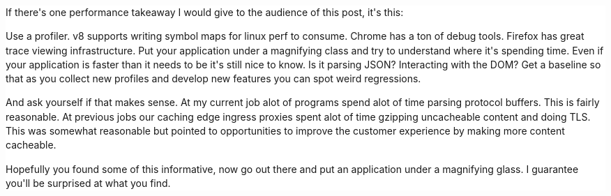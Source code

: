 If there's one performance takeaway I would give to the audience of this post, it's this:

Use a profiler. v8 supports writing symbol maps for linux perf to consume. Chrome has a ton of debug tools. Firefox has great trace viewing
infrastructure. Put your application under a magnifying class and try to understand where it's spending time. Even if your application is faster
than it needs to be it's still nice to know. Is it parsing JSON? Interacting with the DOM? Get a baseline so that as you collect new profiles and develop new features you can spot weird regressions.

And ask yourself if that makes sense. At my current job alot of programs spend alot of time parsing protocol buffers. This is fairly reasonable. At previous
jobs our caching edge ingress proxies spent alot of time gzipping uncacheable content and doing TLS. This was somewhat reasonable but pointed to opportunities
to improve the customer experience by making more content cacheable.

Hopefully you found some of this informative, now go out there and put an application under a magnifying glass. I guarantee you'll be surprised at what you find.
